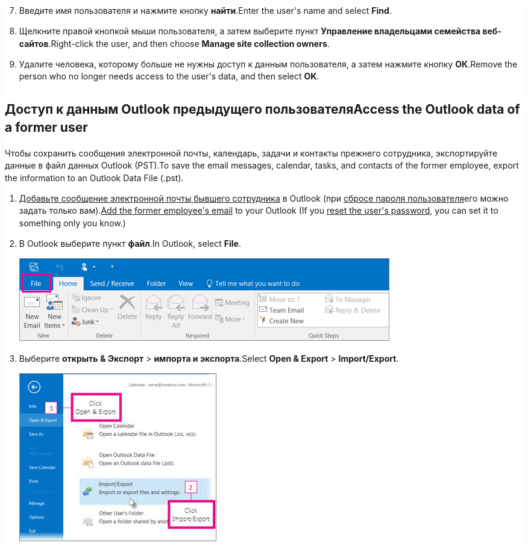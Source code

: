 7. <span data-ttu-id="e3a30-150">Введите имя пользователя и нажмите кнопку **найти**.</span><span class="sxs-lookup"><span data-stu-id="e3a30-150">Enter the user's name and select **Find**.</span></span>

8. <span data-ttu-id="e3a30-151">Щелкните правой кнопкой мыши пользователя, а затем выберите пункт **Управление владельцами семейства веб-сайтов**.</span><span class="sxs-lookup"><span data-stu-id="e3a30-151">Right-click the user, and then choose **Manage site collection owners**.</span></span>

9. <span data-ttu-id="e3a30-152">Удалите человека, которому больше не нужны доступ к данным пользователя, а затем нажмите кнопку **ОК**.</span><span class="sxs-lookup"><span data-stu-id="e3a30-152">Remove the person who no longer needs access to the user's data, and then select **OK**.</span></span>

    
## <a name="access-the-outlook-data-of-a-former-user"></a><span data-ttu-id="e3a30-153">Доступ к данным Outlook предыдущего пользователя</span><span class="sxs-lookup"><span data-stu-id="e3a30-153">Access the Outlook data of a former user</span></span>

<span data-ttu-id="e3a30-154">Чтобы сохранить сообщения электронной почты, календарь, задачи и контакты прежнего сотрудника, экспортируйте данные в файл данных Outlook (PST).</span><span class="sxs-lookup"><span data-stu-id="e3a30-154">To save the email messages, calendar, tasks, and contacts of the former employee, export the information to an Outlook Data File (.pst).</span></span>
  
1. <span data-ttu-id="e3a30-155">[Добавьте сообщение электронной почты бывшего сотрудника](https://support.office.com/article/6e27792a-9267-4aa4-8bb6-c84ef146101b.aspx) в Outlook (при [сбросе пароля пользователя](reset-passwords.md)его можно задать только вам).</span><span class="sxs-lookup"><span data-stu-id="e3a30-155">[Add the former employee's email](https://support.office.com/article/6e27792a-9267-4aa4-8bb6-c84ef146101b.aspx) to your Outlook (If you [reset the user's password](reset-passwords.md), you can set it to something only you know.)</span></span>
    
2. <span data-ttu-id="e3a30-156">В Outlook выберите пункт **файл**.</span><span class="sxs-lookup"><span data-stu-id="e3a30-156">In Outlook, select **File**.</span></span>
    
    ![Эта лента выглядит так же, как в Outlook 2016.](../../media/d7f66ed3-9861-4521-b410-e86a58ab15a7.png)
  
3. <span data-ttu-id="e3a30-158">Выберите **открыть &amp; Экспорт** \> **импорта и экспорта**.</span><span class="sxs-lookup"><span data-stu-id="e3a30-158">Select **Open &amp; Export** \> **Import/Export**.</span></span>
    
    ![Команда "Импорт и экспорт" в представлении Backstage](../../media/6013919e-d8ce-4902-b7b4-78ff4260a2f8.jpg)
  